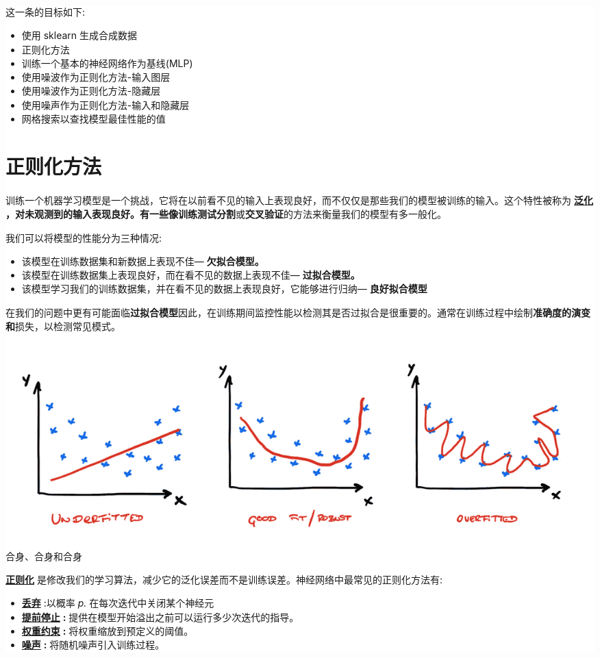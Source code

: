 这一条的目标如下:

*   使用 sklearn 生成合成数据
*   正则化方法
*   训练一个基本的神经网络作为基线(MLP)
*   使用噪波作为正则化方法-输入图层
*   使用噪波作为正则化方法-隐藏层
*   使用噪声作为正则化方法-输入和隐藏层
*   网格搜索以查找模型最佳性能的值

# 正则化方法

训练一个机器学习模型是一个挑战，它将在以前看不见的输入上表现良好，而不仅仅是那些我们的模型被训练的输入。这个特性被称为 [**泛化**](https://books.google.es/books?id=Np9SDQAAQBAJ&pg=PA107&lpg=PA107&dq=The+central+challenge+in+machine+learning+is+that+our+algorithm+must+perform+well+on+...&source=bl&ots=kROllLy-_Z&sig=ACfU3U1FzdT_Vg1GkcsBupzbmt8YHWQvhw&hl=es&sa=X&ved=2ahUKEwiph6T22YfnAhW9DWMBHVkNDkgQ6AEwAHoECAwQAQ#v=onepage&q=The%20central%20challenge%20in%20machine%20learning%20is%20that%20our%20algorithm%20must%20perform%20well%20on%20...&f=false) **，**对未观测到的输入表现良好。有一些像**训练测试分割**或**交叉验证**的方法来衡量我们的模型有多一般化。

我们可以将模型的性能分为三种情况:

*   该模型在训练数据集和新数据上表现不佳— **欠拟合模型。**
*   该模型在训练数据集上表现良好，而在看不见的数据上表现不佳— **过拟合模型。**
*   该模型学习我们的训练数据集，并在看不见的数据上表现良好，它能够进行归纳— **良好拟合模型**

在我们的问题中更有可能面临**过拟合模型**因此，在训练期间监控性能以检测其是否过拟合是很重要的。通常在训练过程中绘制**准确度的演变和**损失，以检测常见模式。

![](img/164133ec824d9f7b2cc27243db7ee5f0.png)

合身、合身和合身

[**正则化**](/regularization-in-machine-learning-76441ddcf99a) 是修改我们的学习算法，减少它的泛化误差而不是训练误差。神经网络中最常见的正则化方法有:

*   [**丢弃**](https://medium.com/konvergen/understanding-dropout-ddb60c9f98aa) :以概率 *p.* 在每次迭代中关闭某个神经元
*   [**提前停止**](https://medium.com/swlh/early-stopping-in-polynomial-regression-d1183bd363a7) **:** 提供在模型开始溢出之前可以运行多少次迭代的指导。
*   [**权重约束**](https://arxiv.org/abs/1207.0580) **:** 将权重缩放到预定义的阈值。
*   [**噪声**](https://pdfs.semanticscholar.org/d79b/a428e1cf1b8aa5d320a93166315bb30b4765.pdf) **:** 将随机噪声引入训练过程。
